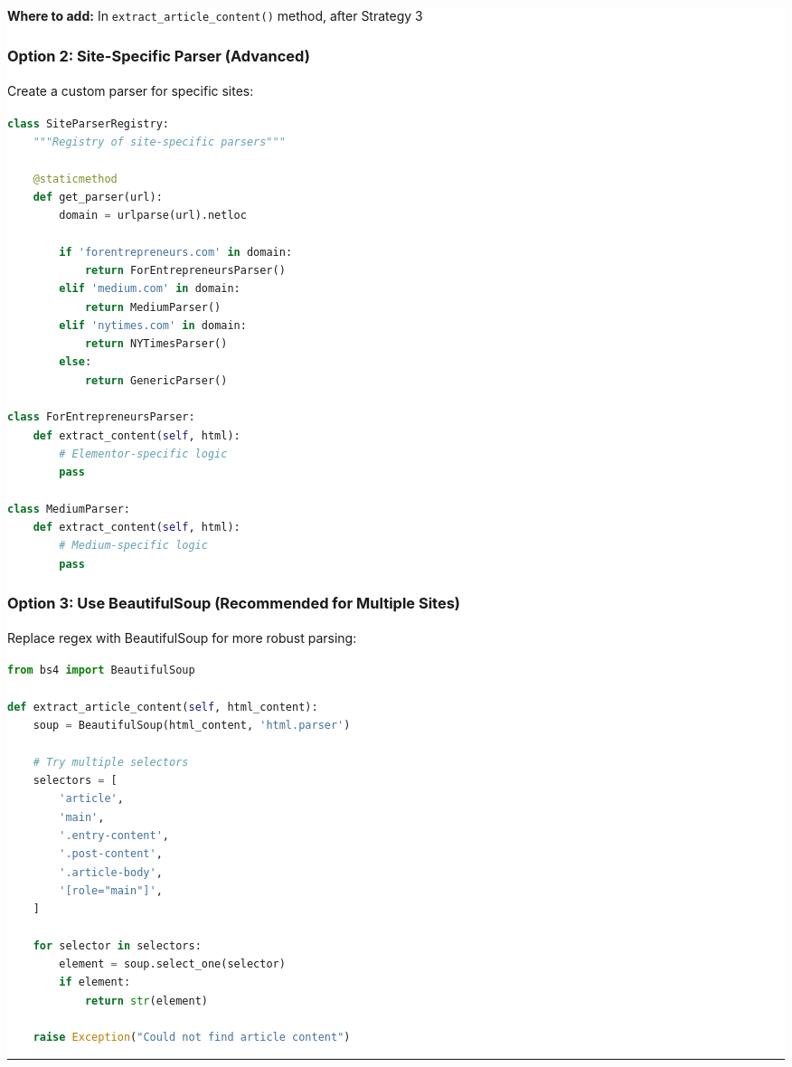 **Where to add:** In `extract_article_content()` method, after Strategy 3

### Option 2: Site-Specific Parser (Advanced)

Create a custom parser for specific sites:

```python
class SiteParserRegistry:
    """Registry of site-specific parsers"""
    
    @staticmethod
    def get_parser(url):
        domain = urlparse(url).netloc
        
        if 'forentrepreneurs.com' in domain:
            return ForEntrepreneursParser()
        elif 'medium.com' in domain:
            return MediumParser()
        elif 'nytimes.com' in domain:
            return NYTimesParser()
        else:
            return GenericParser()

class ForEntrepreneursParser:
    def extract_content(self, html):
        # Elementor-specific logic
        pass

class MediumParser:
    def extract_content(self, html):
        # Medium-specific logic
        pass
```

### Option 3: Use BeautifulSoup (Recommended for Multiple Sites)

Replace regex with BeautifulSoup for more robust parsing:

```python
from bs4 import BeautifulSoup

def extract_article_content(self, html_content):
    soup = BeautifulSoup(html_content, 'html.parser')
    
    # Try multiple selectors
    selectors = [
        'article',
        'main',
        '.entry-content',
        '.post-content',
        '.article-body',
        '[role="main"]',
    ]
    
    for selector in selectors:
        element = soup.select_one(selector)
        if element:
            return str(element)
    
    raise Exception("Could not find article content")
```

---